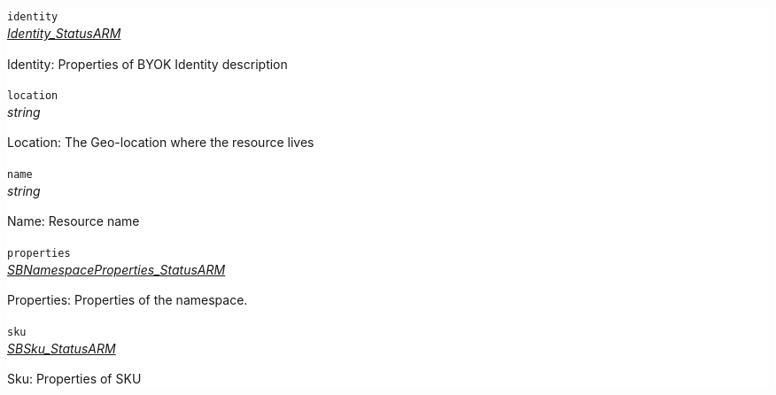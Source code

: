 </td>
</tr>
<tr>
<td>
<code>identity</code><br/>
<em>
<a href="#servicebus.azure.com/v1alpha1api20210101preview.Identity_StatusARM">
Identity_StatusARM
</a>
</em>
</td>
<td>
<p>Identity: Properties of BYOK Identity description</p>
</td>
</tr>
<tr>
<td>
<code>location</code><br/>
<em>
string
</em>
</td>
<td>
<p>Location: The Geo-location where the resource lives</p>
</td>
</tr>
<tr>
<td>
<code>name</code><br/>
<em>
string
</em>
</td>
<td>
<p>Name: Resource name</p>
</td>
</tr>
<tr>
<td>
<code>properties</code><br/>
<em>
<a href="#servicebus.azure.com/v1alpha1api20210101preview.SBNamespaceProperties_StatusARM">
SBNamespaceProperties_StatusARM
</a>
</em>
</td>
<td>
<p>Properties: Properties of the namespace.</p>
</td>
</tr>
<tr>
<td>
<code>sku</code><br/>
<em>
<a href="#servicebus.azure.com/v1alpha1api20210101preview.SBSku_StatusARM">
SBSku_StatusARM
</a>
</em>
</td>
<td>
<p>Sku: Properties of SKU</p>
</td>
</tr>
<tr>